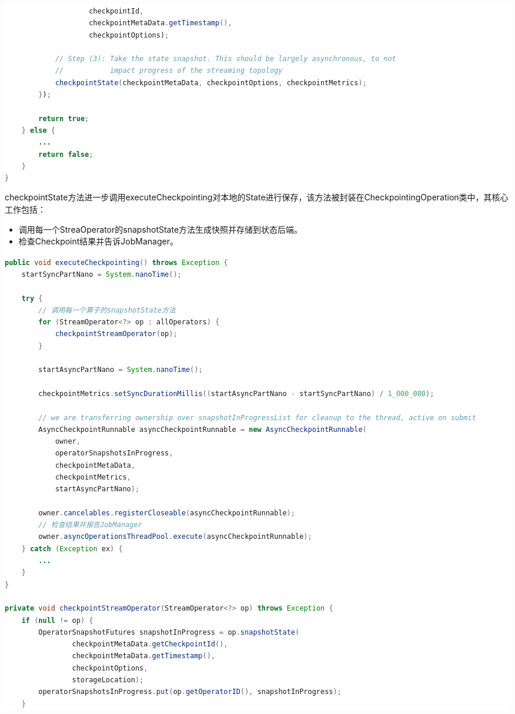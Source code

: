 ``` java
            		checkpointId,
            		checkpointMetaData.getTimestamp(),
            		checkpointOptions);
            
            // Step (3): Take the state snapshot. This should be largely asynchronous, to not
            //           impact progress of the streaming topology
            checkpointState(checkpointMetaData, checkpointOptions, checkpointMetrics);
        });
    
    	return true;
    } else {
    	...
    	return false;
    }
}

```

checkpointState方法进一步调用executeCheckpointing对本地的State进行保存，该方法被封装在CheckpointingOperation类中，其核心工作包括：

- 调用每一个StreaOperator的snapshotState方法生成快照并存储到状态后端。
- 检查Checkpoint结果并告诉JobManager。

``` java
public void executeCheckpointing() throws Exception {
    startSyncPartNano = System.nanoTime();
    
    try {
        // 调用每一个算子的snapshotState方法
        for (StreamOperator<?> op : allOperators) {
        	checkpointStreamOperator(op);
        }
        
        startAsyncPartNano = System.nanoTime();
        
        checkpointMetrics.setSyncDurationMillis((startAsyncPartNano - startSyncPartNano) / 1_000_000);
        
        // we are transferring ownership over snapshotInProgressList for cleanup to the thread, active on submit
        AsyncCheckpointRunnable asyncCheckpointRunnable = new AsyncCheckpointRunnable(
        	owner,
        	operatorSnapshotsInProgress,
        	checkpointMetaData,
        	checkpointMetrics,
        	startAsyncPartNano);
        
        owner.cancelables.registerCloseable(asyncCheckpointRunnable);
        // 检查结果并报告JobManager
        owner.asyncOperationsThreadPool.execute(asyncCheckpointRunnable);
    } catch (Exception ex) {
    	...
    }
}

private void checkpointStreamOperator(StreamOperator<?> op) throws Exception {
    if (null != op) {
        OperatorSnapshotFutures snapshotInProgress = op.snapshotState(
        		checkpointMetaData.getCheckpointId(),
        		checkpointMetaData.getTimestamp(),
        		checkpointOptions,
        		storageLocation);
        operatorSnapshotsInProgress.put(op.getOperatorID(), snapshotInProgress);
    }
```